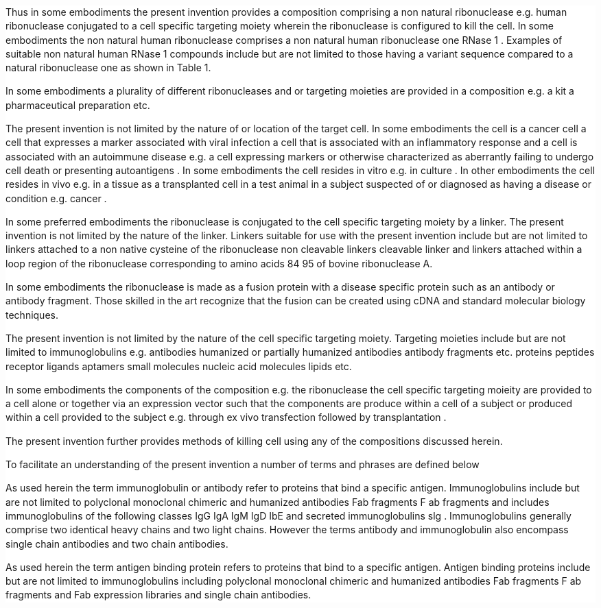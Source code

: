 Thus in some embodiments the present invention provides a composition comprising a non natural ribonuclease e.g. human ribonuclease conjugated to a cell specific targeting moiety wherein the ribonuclease is configured to kill the cell. In some embodiments the non natural human ribonuclease comprises a non natural human ribonuclease one RNase 1 . Examples of suitable non natural human RNase 1 compounds include but are not limited to those having a variant sequence compared to a natural ribonuclease one as shown in Table 1.

In some embodiments a plurality of different ribonucleases and or targeting moieties are provided in a composition e.g. a kit a pharmaceutical preparation etc. 

The present invention is not limited by the nature of or location of the target cell. In some embodiments the cell is a cancer cell a cell that expresses a marker associated with viral infection a cell that is associated with an inflammatory response and a cell is associated with an autoimmune disease e.g. a cell expressing markers or otherwise characterized as aberrantly failing to undergo cell death or presenting autoantigens . In some embodiments the cell resides in vitro e.g. in culture . In other embodiments the cell resides in vivo e.g. in a tissue as a transplanted cell in a test animal in a subject suspected of or diagnosed as having a disease or condition e.g. cancer .

In some preferred embodiments the ribonuclease is conjugated to the cell specific targeting moiety by a linker. The present invention is not limited by the nature of the linker. Linkers suitable for use with the present invention include but are not limited to linkers attached to a non native cysteine of the ribonuclease non cleavable linkers cleavable linker and linkers attached within a loop region of the ribonuclease corresponding to amino acids 84 95 of bovine ribonuclease A.

In some embodiments the ribonuclease is made as a fusion protein with a disease specific protein such as an antibody or antibody fragment. Those skilled in the art recognize that the fusion can be created using cDNA and standard molecular biology techniques.

The present invention is not limited by the nature of the cell specific targeting moiety. Targeting moieties include but are not limited to immunoglobulins e.g. antibodies humanized or partially humanized antibodies antibody fragments etc. proteins peptides receptor ligands aptamers small molecules nucleic acid molecules lipids etc.

In some embodiments the components of the composition e.g. the ribonuclease the cell specific targeting moieity are provided to a cell alone or together via an expression vector such that the components are produce within a cell of a subject or produced within a cell provided to the subject e.g. through ex vivo transfection followed by transplantation .

The present invention further provides methods of killing cell using any of the compositions discussed herein.

To facilitate an understanding of the present invention a number of terms and phrases are defined below 

As used herein the term immunoglobulin or antibody refer to proteins that bind a specific antigen. Immunoglobulins include but are not limited to polyclonal monoclonal chimeric and humanized antibodies Fab fragments F ab fragments and includes immunoglobulins of the following classes IgG IgA IgM IgD IbE and secreted immunoglobulins slg . Immunoglobulins generally comprise two identical heavy chains and two light chains. However the terms antibody and immunoglobulin also encompass single chain antibodies and two chain antibodies.

As used herein the term antigen binding protein refers to proteins that bind to a specific antigen. Antigen binding proteins include but are not limited to immunoglobulins including polyclonal monoclonal chimeric and humanized antibodies Fab fragments F ab fragments and Fab expression libraries and single chain antibodies.
